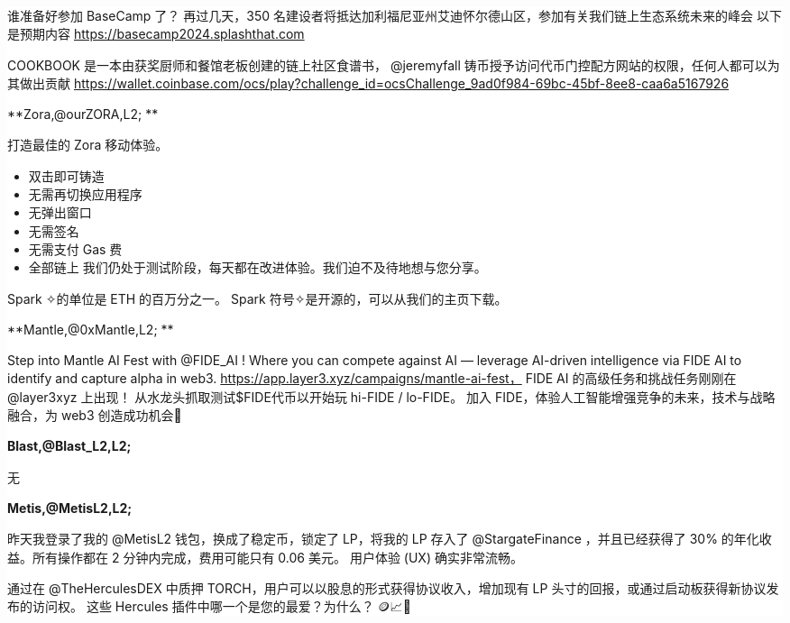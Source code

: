 谁准备好参加 BaseCamp 了？
再过几天，350 名建设者将抵达加利福尼亚州艾迪怀尔德山区，参加有关我们链上生态系统未来的峰会
以下是预期内容
https://basecamp2024.splashthat.com

COOKBOOK 是一本由获奖厨师和餐馆老板创建的链上社区食谱书， 
@jeremyfall
铸币授予访问代币门控配方网站的权限，任何人都可以为其做出贡献
https://wallet.coinbase.com/ocs/play?challenge_id=ocsChallenge_9ad0f984-69bc-45bf-8ee8-caa6a5167926

**Zora,@ourZORA,L2; **

打造最佳的 Zora 移动体验。
+ 双击即可铸造
+ 无需再切换应用程序
+ 无弹出窗口
+ 无需签名
+ 无需支付 Gas 费
+ 全部链上
我们仍处于测试阶段，每天都在改进体验。我们迫不及待地想与您分享。

Spark ✧的单位是 ETH 的百万分之一。
Spark 符号✧是开源的，可以从我们的主页下载。

**Mantle,@0xMantle,L2; **

Step into Mantle AI Fest with 
@FIDE_AI
!
Where you can compete against AI — leverage AI-driven intelligence via FIDE AI to identify and capture alpha in web3.
https://app.layer3.xyz/campaigns/mantle-ai-fest，
FIDE AI 的高级任务和挑战任务刚刚在
@layer3xyz
上出现！
从水龙头抓取测试$FIDE代币以开始玩 hi-FIDE / lo-FIDE。
加入 FIDE，体验人工智能增强竞争的未来，技术与战略融合，为 web3 创造成功机会🦾

**Blast,@Blast_L2,L2;**

无

**Metis,@MetisL2,L2;**

昨天我登录了我的
@MetisL2
钱包，换成了稳定币，锁定了 LP，将我的 LP 存入了
@StargateFinance
 ，并且已经获得了 30% 的年化收益。所有操作都在 2 分钟内完成，费用可能只有 0.06 美元。
用户体验 (UX) 确实非常流畅。

通过在
@TheHerculesDEX
中质押 TORCH，用户可以以股息的形式获得协议收入，增加现有 LP 头寸的回报，或通过启动板获得新协议发布的访问权。
这些 Hercules 插件中哪一个是您的最爱？为什么？ 🪙📈💎

